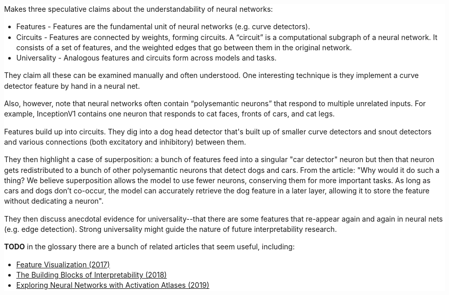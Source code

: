 Makes three speculative claims about the understandability of neural networks:

* Features - Features are the fundamental unit of neural networks (e.g. curve detectors).
* Circuits -  Features are connected by weights, forming circuits. A “circuit”
  is a computational subgraph of a neural network. It consists of a set of
  features, and the weighted edges that go between them in the original
  network.
* Universality - Analogous features and circuits form across models and tasks.

They claim all these can be examined manually and often understood.  One
interesting technique is they implement a curve detector feature by hand in a
neural net.

Also, however, note that neural networks often contain “polysemantic neurons”
that respond to multiple unrelated inputs. For example, InceptionV1 contains
one neuron that responds to cat faces, fronts of cars, and cat legs.

Features build up into circuits.  They dig into a dog head detector that's
built up of smaller curve detectors and snout detectors and various connections
(both excitatory and inhibitory) between them.

They then highlight a case of superposition: a bunch of features feed into a
singular "car detector" neuron but then that neuron gets redistributed to a
bunch of other polysemantic neurons that detect dogs and cars.  From the
article: "Why would it do such a thing? We believe superposition allows the
model to use fewer neurons, conserving them for more important tasks. As long
as cars and dogs don’t co-occur, the model can accurately retrieve the dog
feature in a later layer, allowing it to store the feature without dedicating a
neuron".

They then discuss anecdotal evidence for universality--that there are some
features that re-appear again and again in neural nets (e.g. edge detection).
Strong universality might guide the nature of future interpretability  research.

**TODO** in the glossary there are a bunch of related articles that seem useful,
including:

* [Feature Visualization (2017)](https://distill.pub/2017/feature-visualization/)
* [The Building Blocks of Interpretability (2018)](https://distill.pub/2018/building-blocks/)
* [Exploring Neural Networks with Activation Atlases (2019)](https://distill.pub/2019/activation-atlas/)
